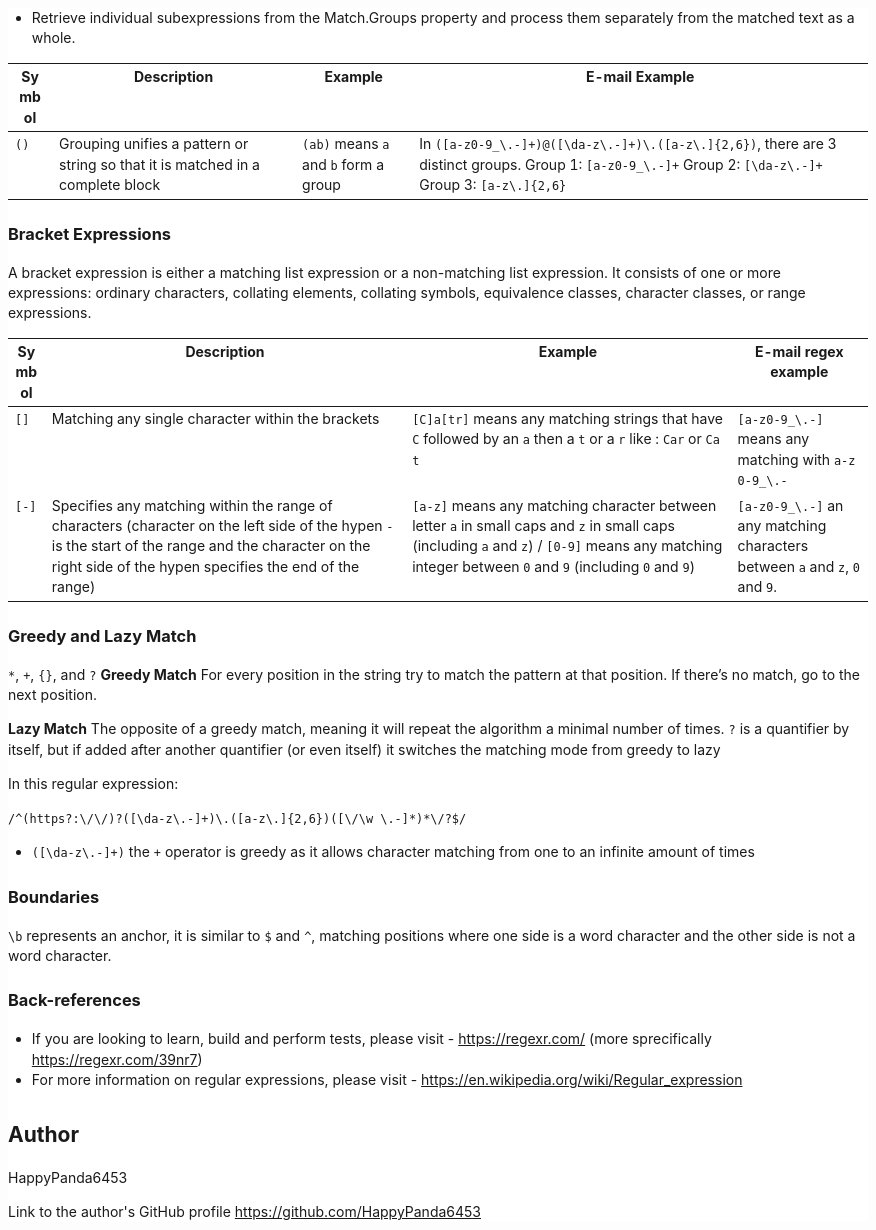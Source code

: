   - Retrieve individual subexpressions from the Match.Groups property and process them separately from the matched text as a whole.

| Symbol      | Description | Example   |E-mail Example
| ----------- | ----------- |-----------|-----------|
| `()`       | Grouping unifies a pattern or string so that it is matched in a complete block |`(ab)` means `a` and `b` form a group | In `([a-z0-9_\.-]+)@([\da-z\.-]+)\.([a-z\.]{2,6})`, there are 3 distinct groups. Group 1: `[a-z0-9_\.-]+`  Group 2: `[\da-z\.-]+`  Group 3: `[a-z\.]{2,6}`


### Bracket Expressions
A bracket expression is either a matching list expression or a non-matching list expression. It consists of one or more expressions: ordinary characters, collating elements, collating symbols, equivalence classes, character classes, or range expressions.

| Symbol      | Description | Example   |E-mail regex example|
| ----------- | ----------- |-----------|-----------|
|`[]`   | Matching any single character within the brackets | `[C]a[tr]` means any matching strings that have `C` followed by an `a` then a `t` or a `r` like : `Car` or `Cat`|`[a-z0-9_\.-]` means any matching with `a-z0-9_\.-`
|`[-]`| Specifies any matching within the range of characters (character on the left side of the hypen `-` is the start of the range and the character on the right side of the hypen specifies the end of the range) | `[a-z]` means any matching character between letter `a` in small caps and `z` in small caps (including `a` and `z`) / `[0-9]` means any matching integer between `0` and `9` (including `0` and `9`) | `[a-z0-9_\.-]` an any matching characters between `a` and `z`, `0` and `9`.


### Greedy and Lazy Match
```*```, ```+```, ```{}```, and ```?```
**Greedy Match**
For every position in the string try to match the pattern at that position.
If there’s no match, go to the next position.

**Lazy Match**
The opposite of a greedy match, meaning it will repeat the algorithm a minimal number of times.
```?``` is a quantifier by itself, but if added after another quantifier (or even itself) it switches the matching mode from greedy to lazy

In this regular expression:
```
/^(https?:\/\/)?([\da-z\.-]+)\.([a-z\.]{2,6})([\/\w \.-]*)*\/?$/
```
 - ```([\da-z\.-]+)``` the ```+``` operator is greedy as it allows character matching from one to an infinite amount of times

### Boundaries
```\b``` represents an anchor, it is similar to ```$``` and ```^```, matching positions where one side is a word character and the other side is not a word character.



### Back-references

* If you are looking to learn, build and perform tests, please visit - https://regexr.com/ (more sprecifically https://regexr.com/39nr7)
* For more information on regular expressions, please visit - https://en.wikipedia.org/wiki/Regular_expression


## Author
HappyPanda6453

Link to the author's GitHub profile https://github.com/HappyPanda6453
